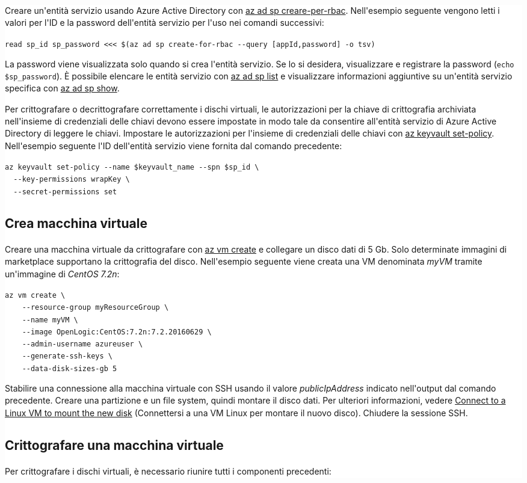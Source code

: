 Creare un'entità servizio usando Azure Active Directory con [az ad sp creare-per-rbac](/cli/azure/ad/sp#az_ad_sp_create_for_rbac). Nell'esempio seguente vengono letti i valori per l'ID e la password dell'entità servizio per l'uso nei comandi successivi:

```azurecli
read sp_id sp_password <<< $(az ad sp create-for-rbac --query [appId,password] -o tsv)
```

La password viene visualizzata solo quando si crea l'entità servizio. Se lo si desidera, visualizzare e registrare la password (`echo $sp_password`). È possibile elencare le entità servizio con [az ad sp list](/cli/azure/ad/sp#az_ad_sp_list) e visualizzare informazioni aggiuntive su un'entità servizio specifica con [az ad sp show](/cli/azure/ad/sp#az_ad_sp_show).

Per crittografare o decrittografare correttamente i dischi virtuali, le autorizzazioni per la chiave di crittografia archiviata nell'insieme di credenziali delle chiavi devono essere impostate in modo tale da consentire all'entità servizio di Azure Active Directory di leggere le chiavi. Impostare le autorizzazioni per l'insieme di credenziali delle chiavi con [az keyvault set-policy](/cli/azure/keyvault#az_keyvault_set_policy). Nell'esempio seguente l'ID dell'entità servizio viene fornita dal comando precedente:

```azurecli
az keyvault set-policy --name $keyvault_name --spn $sp_id \
  --key-permissions wrapKey \
  --secret-permissions set
```


## <a name="create-virtual-machine"></a>Crea macchina virtuale
Creare una macchina virtuale da crittografare con [az vm create](/cli/azure/vm#az_vm_create) e collegare un disco dati di 5 Gb. Solo determinate immagini di marketplace supportano la crittografia del disco. Nell'esempio seguente viene creata una VM denominata *myVM* tramite un'immagine di *CentOS 7.2n*:

```azurecli
az vm create \
    --resource-group myResourceGroup \
    --name myVM \
    --image OpenLogic:CentOS:7.2n:7.2.20160629 \
    --admin-username azureuser \
    --generate-ssh-keys \
    --data-disk-sizes-gb 5
```

Stabilire una connessione alla macchina virtuale con SSH usando il valore *publicIpAddress* indicato nell'output dal comando precedente. Creare una partizione e un file system, quindi montare il disco dati. Per ulteriori informazioni, vedere [Connect to a Linux VM to mount the new disk](add-disk.md?toc=%2fazure%2fvirtual-machines%2flinux%2ftoc.json#connect-to-the-linux-vm-to-mount-the-new-disk) (Connettersi a una VM Linux per montare il nuovo disco). Chiudere la sessione SSH.


## <a name="encrypt-virtual-machine"></a>Crittografare una macchina virtuale
Per crittografare i dischi virtuali, è necessario riunire tutti i componenti precedenti:
